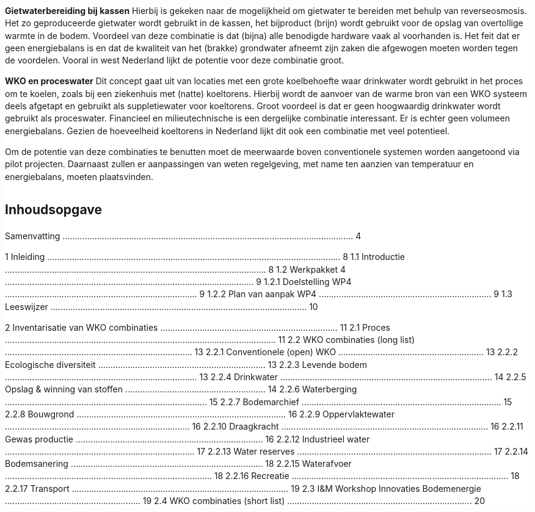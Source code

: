 
**Gietwaterbereiding bij kassen** Hierbij is gekeken naar de mogelijkheid om gietwater te bereiden met behulp van reverseosmosis. Het zo geproduceerde gietwater wordt gebruikt in de kassen, het bijproduct (brijn) wordt gebruikt voor de opslag van overtollige warmte in de bodem. Voordeel van deze combinatie is dat (bijna) alle benodigde hardware vaak al voorhanden is. Het feit dat er geen energiebalans is en dat de kwaliteit van het (brakke) grondwater afneemt zijn zaken die afgewogen moeten worden tegen de voordelen. Vooral in west Nederland lijkt de potentie voor deze combinatie groot. 

**WKO en proceswater** Dit concept gaat uit van locaties met een grote koelbehoefte waar drinkwater wordt gebruikt in het proces om te koelen, zoals bij een ziekenhuis met (natte) koeltorens. Hierbij wordt de aanvoer van de warme bron van een WKO systeem deels afgetapt en gebruikt als suppletiewater voor koeltorens. Groot voordeel is dat er geen hoogwaardig drinkwater wordt gebruikt als proceswater. Financieel en milieutechnische is een dergelijke combinatie interessant. Er is echter geen volumeen energiebalans. Gezien de hoeveelheid koeltorens in Nederland lijkt dit ook een combinatie met veel potentieel. 

Om de potentie van deze combinaties te benutten moet de meerwaarde boven conventionele systemen worden aangetoond via pilot projecten. Daarnaast zullen er aanpassingen van weten regelgeving, met name ten aanzien van temperatuur en energiebalans, moeten plaatsvinden. 


## Inhoudsopgave 

Samenvatting ...................................................................................................................... 4 

1 Inleiding ....................................................................................................................... 8 1.1 Introductie .......................................................................................................... 8 1.2 Werkpakket 4 ..................................................................................................... 9 1.2.1 Doelstelling WP4 .............................................................................. 9 1.2.2 Plan van aanpak WP4 ...................................................................... 9 1.3 Leeswijzer ........................................................................................................ 10 

2 Inventarisatie van WKO combinaties ........................................................................ 11 2.1 Proces .............................................................................................................. 11 2.2 WKO combinaties (long list) ............................................................................ 13 2.2.1 Conventionele (open) WKO ........................................................... 13 2.2.2 Ecologische diversiteit .................................................................... 13 2.2.3 Levende bodem .............................................................................. 13 2.2.4 Drinkwater ...................................................................................... 14 2.2.5 Opslag & winning van stoffen ......................................................... 14 2.2.6 Waterberging .................................................................................. 15 2.2.7 Bodemarchief ................................................................................. 15 2.2.8 Bouwgrond ..................................................................................... 16 2.2.9 Oppervlaktewater ........................................................................... 16 2.2.10 Draagkracht .................................................................................... 16 2.2.11 Gewas productie ............................................................................ 16 2.2.12 Industrieel water ............................................................................. 17 2.2.13 Water reserves ............................................................................... 17 2.2.14 Bodemsanering .............................................................................. 18 2.2.15 Waterafvoer .................................................................................... 18 2.2.16 Recreatie ........................................................................................ 18 2.2.17 Transport ........................................................................................ 19 2.3 I&M Workshop Innovaties Bodemenergie ....................................................... 19 2.4 WKO combinaties (short list) ........................................................................... 20 
